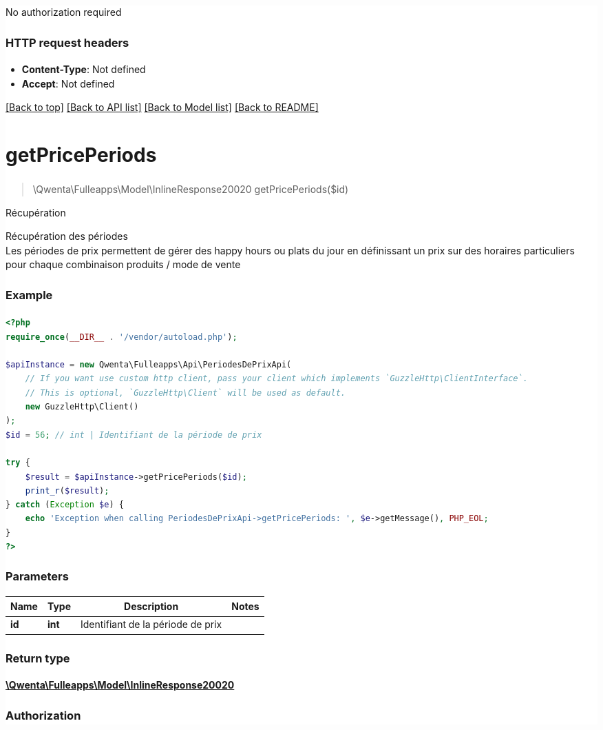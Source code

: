 No authorization required

### HTTP request headers

 - **Content-Type**: Not defined
 - **Accept**: Not defined

[[Back to top]](#) [[Back to API list]](../../README.md#documentation-for-api-endpoints) [[Back to Model list]](../../README.md#documentation-for-models) [[Back to README]](../../README.md)

# **getPricePeriods**
> \Qwenta\Fulleapps\Model\InlineResponse20020 getPricePeriods($id)

Récupération

Récupération des périodes<br/>Les périodes de prix permettent de gérer des happy hours ou plats du jour en définissant un prix sur des horaires particuliers pour chaque combinaison produits / mode de vente

### Example
```php
<?php
require_once(__DIR__ . '/vendor/autoload.php');

$apiInstance = new Qwenta\Fulleapps\Api\PeriodesDePrixApi(
    // If you want use custom http client, pass your client which implements `GuzzleHttp\ClientInterface`.
    // This is optional, `GuzzleHttp\Client` will be used as default.
    new GuzzleHttp\Client()
);
$id = 56; // int | Identifiant de la période de prix

try {
    $result = $apiInstance->getPricePeriods($id);
    print_r($result);
} catch (Exception $e) {
    echo 'Exception when calling PeriodesDePrixApi->getPricePeriods: ', $e->getMessage(), PHP_EOL;
}
?>
```

### Parameters

Name | Type | Description  | Notes
------------- | ------------- | ------------- | -------------
 **id** | **int**| Identifiant de la période de prix |

### Return type

[**\Qwenta\Fulleapps\Model\InlineResponse20020**](../Model/InlineResponse20020.md)

### Authorization
